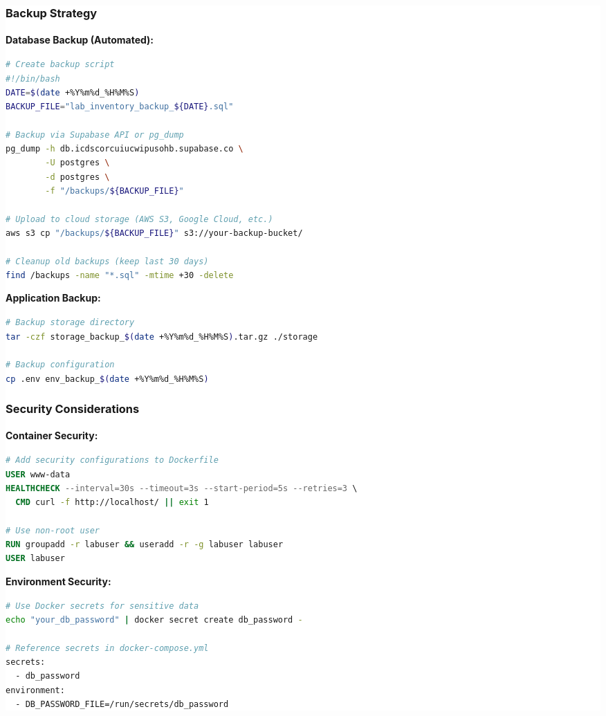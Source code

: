 ### Backup Strategy

**Database Backup (Automated):**
```bash
# Create backup script
#!/bin/bash
DATE=$(date +%Y%m%d_%H%M%S)
BACKUP_FILE="lab_inventory_backup_${DATE}.sql"

# Backup via Supabase API or pg_dump
pg_dump -h db.icdscorcuiucwipusohb.supabase.co \
        -U postgres \
        -d postgres \
        -f "/backups/${BACKUP_FILE}"

# Upload to cloud storage (AWS S3, Google Cloud, etc.)
aws s3 cp "/backups/${BACKUP_FILE}" s3://your-backup-bucket/

# Cleanup old backups (keep last 30 days)
find /backups -name "*.sql" -mtime +30 -delete
```

**Application Backup:**
```bash
# Backup storage directory
tar -czf storage_backup_$(date +%Y%m%d_%H%M%S).tar.gz ./storage

# Backup configuration
cp .env env_backup_$(date +%Y%m%d_%H%M%S)
```

### Security Considerations

**Container Security:**
```dockerfile
# Add security configurations to Dockerfile
USER www-data
HEALTHCHECK --interval=30s --timeout=3s --start-period=5s --retries=3 \
  CMD curl -f http://localhost/ || exit 1

# Use non-root user
RUN groupadd -r labuser && useradd -r -g labuser labuser
USER labuser
```

**Environment Security:**
```bash
# Use Docker secrets for sensitive data
echo "your_db_password" | docker secret create db_password -

# Reference secrets in docker-compose.yml
secrets:
  - db_password
environment:
  - DB_PASSWORD_FILE=/run/secrets/db_password
```
